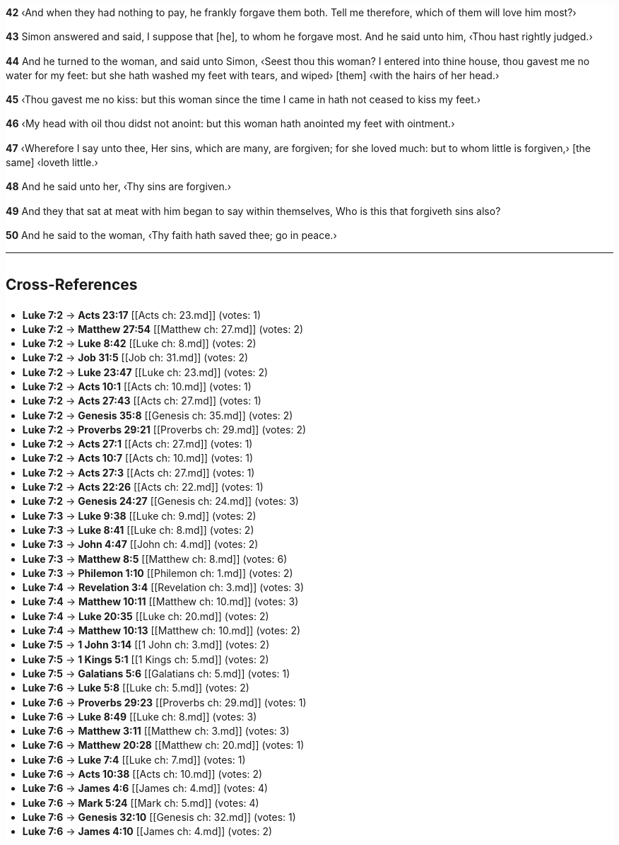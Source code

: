 **42** ‹And when they had nothing to pay, he frankly forgave them both. Tell me therefore, which of them will love him most?›

**43** Simon answered and said, I suppose that [he], to whom he forgave most. And he said unto him, ‹Thou hast rightly judged.›

**44** And he turned to the woman, and said unto Simon, ‹Seest thou this woman? I entered into thine house, thou gavest me no water for my feet: but she hath washed my feet with tears, and wiped› [them] ‹with the hairs of her head.›

**45** ‹Thou gavest me no kiss: but this woman since the time I came in hath not ceased to kiss my feet.›

**46** ‹My head with oil thou didst not anoint: but this woman hath anointed my feet with ointment.›

**47** ‹Wherefore I say unto thee, Her sins, which are many, are forgiven; for she loved much: but to whom little is forgiven,› [the same] ‹loveth little.›

**48** And he said unto her, ‹Thy sins are forgiven.›

**49** And they that sat at meat with him began to say within themselves, Who is this that forgiveth sins also?

**50** And he said to the woman, ‹Thy faith hath saved thee; go in peace.›

---

## Cross-References

- **Luke 7:2** → **Acts 23:17** [[Acts ch: 23.md]] (votes: 1)
- **Luke 7:2** → **Matthew 27:54** [[Matthew ch: 27.md]] (votes: 2)
- **Luke 7:2** → **Luke 8:42** [[Luke ch: 8.md]] (votes: 2)
- **Luke 7:2** → **Job 31:5** [[Job ch: 31.md]] (votes: 2)
- **Luke 7:2** → **Luke 23:47** [[Luke ch: 23.md]] (votes: 2)
- **Luke 7:2** → **Acts 10:1** [[Acts ch: 10.md]] (votes: 1)
- **Luke 7:2** → **Acts 27:43** [[Acts ch: 27.md]] (votes: 1)
- **Luke 7:2** → **Genesis 35:8** [[Genesis ch: 35.md]] (votes: 2)
- **Luke 7:2** → **Proverbs 29:21** [[Proverbs ch: 29.md]] (votes: 2)
- **Luke 7:2** → **Acts 27:1** [[Acts ch: 27.md]] (votes: 1)
- **Luke 7:2** → **Acts 10:7** [[Acts ch: 10.md]] (votes: 1)
- **Luke 7:2** → **Acts 27:3** [[Acts ch: 27.md]] (votes: 1)
- **Luke 7:2** → **Acts 22:26** [[Acts ch: 22.md]] (votes: 1)
- **Luke 7:2** → **Genesis 24:27** [[Genesis ch: 24.md]] (votes: 3)
- **Luke 7:3** → **Luke 9:38** [[Luke ch: 9.md]] (votes: 2)
- **Luke 7:3** → **Luke 8:41** [[Luke ch: 8.md]] (votes: 2)
- **Luke 7:3** → **John 4:47** [[John ch: 4.md]] (votes: 2)
- **Luke 7:3** → **Matthew 8:5** [[Matthew ch: 8.md]] (votes: 6)
- **Luke 7:3** → **Philemon 1:10** [[Philemon ch: 1.md]] (votes: 2)
- **Luke 7:4** → **Revelation 3:4** [[Revelation ch: 3.md]] (votes: 3)
- **Luke 7:4** → **Matthew 10:11** [[Matthew ch: 10.md]] (votes: 3)
- **Luke 7:4** → **Luke 20:35** [[Luke ch: 20.md]] (votes: 2)
- **Luke 7:4** → **Matthew 10:13** [[Matthew ch: 10.md]] (votes: 2)
- **Luke 7:5** → **1 John 3:14** [[1 John ch: 3.md]] (votes: 2)
- **Luke 7:5** → **1 Kings 5:1** [[1 Kings ch: 5.md]] (votes: 2)
- **Luke 7:5** → **Galatians 5:6** [[Galatians ch: 5.md]] (votes: 1)
- **Luke 7:6** → **Luke 5:8** [[Luke ch: 5.md]] (votes: 2)
- **Luke 7:6** → **Proverbs 29:23** [[Proverbs ch: 29.md]] (votes: 1)
- **Luke 7:6** → **Luke 8:49** [[Luke ch: 8.md]] (votes: 3)
- **Luke 7:6** → **Matthew 3:11** [[Matthew ch: 3.md]] (votes: 3)
- **Luke 7:6** → **Matthew 20:28** [[Matthew ch: 20.md]] (votes: 1)
- **Luke 7:6** → **Luke 7:4** [[Luke ch: 7.md]] (votes: 1)
- **Luke 7:6** → **Acts 10:38** [[Acts ch: 10.md]] (votes: 2)
- **Luke 7:6** → **James 4:6** [[James ch: 4.md]] (votes: 4)
- **Luke 7:6** → **Mark 5:24** [[Mark ch: 5.md]] (votes: 4)
- **Luke 7:6** → **Genesis 32:10** [[Genesis ch: 32.md]] (votes: 1)
- **Luke 7:6** → **James 4:10** [[James ch: 4.md]] (votes: 2)